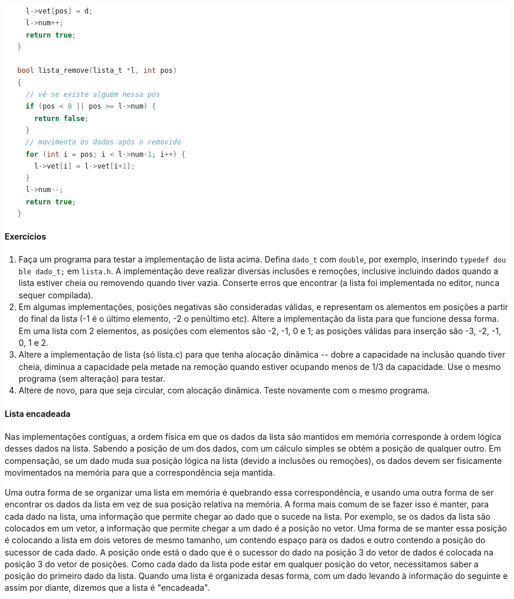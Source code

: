 ```c
     l->vet[pos] = d;
     l->num++;
     return true;
   }
   
   bool lista_remove(lista_t *l, int pos)
   {
     // vê se existe alguém nessa pos
     if (pos < 0 || pos >= l->num) {
       return false;
     }
     // movimenta os dados após o removido
     for (int i = pos; i < l->num-1; i++) {
       l->vet[i] = l->vet[i+1];
     }
     l->num--;
     return true;
   }
```

#### Exercícios

1. Faça um programa para testar a implementação de lista acima. Defina `dado_t` com `double`, por exemplo, inserindo `typedef double dado_t;` em `lista.h`. A implementação deve realizar diversas inclusões e remoções, inclusive incluindo dados quando a lista estiver cheia ou removendo quando tiver vazia. Conserte erros que encontrar (a lista foi implementada no editor, nunca sequer compilada).
2. Em algumas implementações, posições negativas são consideradas válidas, e representam os alementos em posições a partir do final da lista (-1 é o último elemento, -2 o penúltimo etc). Altere a implementação da lista para que funcione dessa forma. Em uma lista com 2 elementos, as posições com elementos são -2, -1, 0 e 1; as posições válidas para inserção são -3, -2, -1, 0, 1 e 2.
3. Altere a implementação de lista (só lista.c) para que tenha alocação dinâmica -- dobre a capacidade na inclusão quando tiver cheia, diminua a capacidade pela metade na remoção quando estiver ocupando menos de 1/3 da capacidade. Use o mesmo programa (sem alteração) para testar.
4. Altere de novo, para que seja circular, com alocação dinâmica. Teste novamente com o mesmo programa.

#### Lista encadeada

Nas implementações contíguas, a ordem física em que os dados da lista são mantidos em memória corresponde à ordem lógica desses dados na lista.
Sabendo a posição de um dos dados, com um cálculo simples se obtém a posição de qualquer outro.
Em compensação, se um dado muda sua posição lógica na lista (devido a inclusões ou remoções), os dados devem ser fisicamente movimentados na memória para que a correspondência seja mantida.

Uma outra forma de se organizar uma lista em memória é quebrando essa correspondência, e usando uma outra forma de ser encontrar os dados da lista em vez de sua posição relativa na memória.
A forma mais comum de se fazer isso é manter, para cada dado na lista, uma informação que permite chegar ao dado que o sucede na lista.
Por exemplo, se os dados da lista são colocados em um vetor, a informação que permite chegar a um dado é a posição no vetor.
Uma forma de se manter essa posição é colocando a lista em dois vetores de mesmo tamanho, um contendo espaço para os dados e outro contendo a posição do sucessor de cada dado. A posição onde está o dado que é o sucessor do dado na posição 3 do vetor de dados é colocada na posição 3 do vetor de posições. Como cada dado da lista pode estar em qualquer posição do vetor, necessitamos saber a posição do primeiro dado da lista.
Quando uma lista é organizada desas forma, com um dado levando à informação do seguinte e assim por diante, dizemos que a lista é "encadeada".
